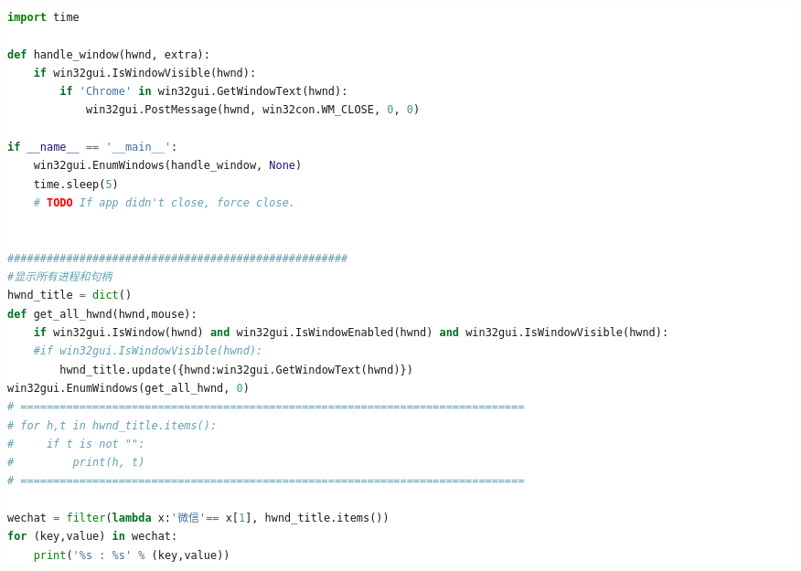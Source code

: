 ```python
import time

def handle_window(hwnd, extra):
    if win32gui.IsWindowVisible(hwnd):
        if 'Chrome' in win32gui.GetWindowText(hwnd):
            win32gui.PostMessage(hwnd, win32con.WM_CLOSE, 0, 0)

if __name__ == '__main__':
    win32gui.EnumWindows(handle_window, None)
    time.sleep(5)
    # TODO If app didn't close, force close.
    
    
####################################################
#显示所有进程和句柄    
hwnd_title = dict()
def get_all_hwnd(hwnd,mouse):
    if win32gui.IsWindow(hwnd) and win32gui.IsWindowEnabled(hwnd) and win32gui.IsWindowVisible(hwnd):
    #if win32gui.IsWindowVisible(hwnd):
        hwnd_title.update({hwnd:win32gui.GetWindowText(hwnd)})
win32gui.EnumWindows(get_all_hwnd, 0)
# =============================================================================
# for h,t in hwnd_title.items():
#     if t is not "":
#         print(h, t)
# =============================================================================

wechat = filter(lambda x:'微信'== x[1], hwnd_title.items())
for (key,value) in wechat:
    print('%s : %s' % (key,value))
```


